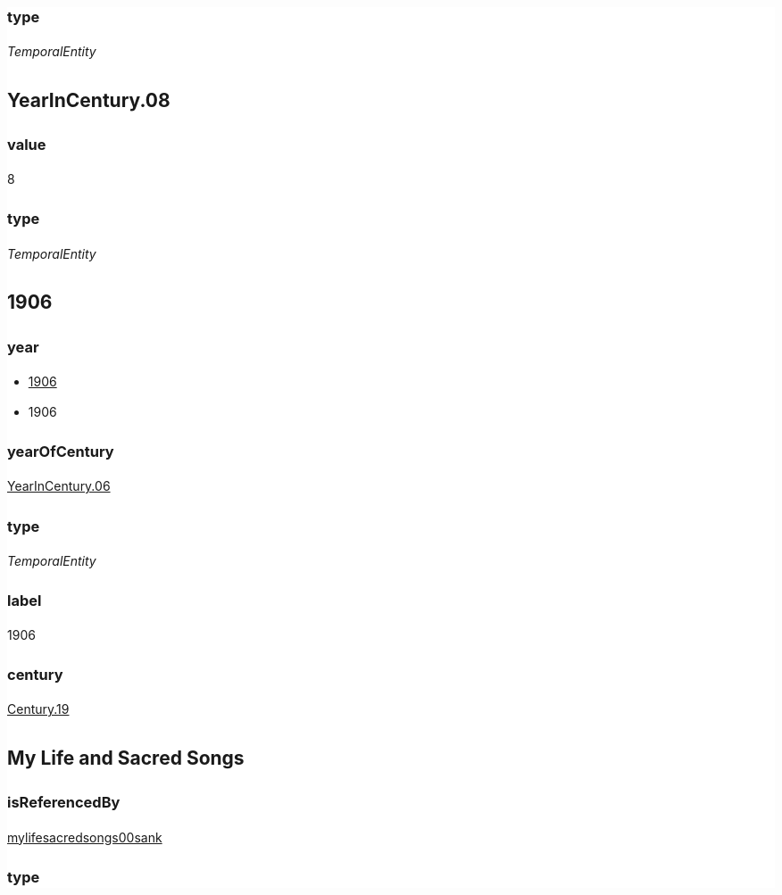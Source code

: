 ### type


*TemporalEntity*

## YearInCentury.08

### value


8

### type


*TemporalEntity*

## 1906

### year

 - [1906](#1906)

 - 1906

### yearOfCentury


[YearInCentury.06](#YearInCentury.06)

### type


*TemporalEntity*

### label


1906

### century


[Century.19](#Century.19)

## My Life and Sacred Songs

### isReferencedBy


[mylifesacredsongs00sank](#mylifesacredsongs00sank)

### type

